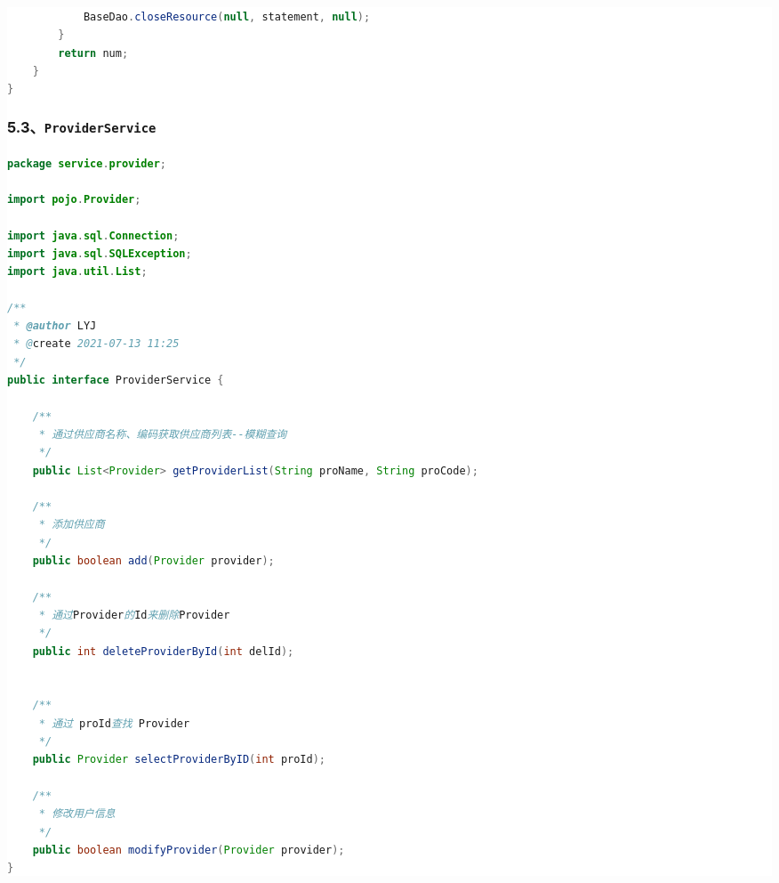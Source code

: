 ```java
            BaseDao.closeResource(null, statement, null);
        }
        return num;
    }
}
```

### 5.3、`ProviderService`

```java
package service.provider;

import pojo.Provider;

import java.sql.Connection;
import java.sql.SQLException;
import java.util.List;

/**
 * @author LYJ
 * @create 2021-07-13 11:25
 */
public interface ProviderService {

    /**
     * 通过供应商名称、编码获取供应商列表--模糊查询
     */
    public List<Provider> getProviderList(String proName, String proCode);

    /**
     * 添加供应商
     */
    public boolean add(Provider provider);

    /**
     * 通过Provider的Id来删除Provider
     */
    public int deleteProviderById(int delId);


    /**
     * 通过 proId查找 Provider
     */
    public Provider selectProviderByID(int proId);

    /**
     * 修改用户信息
     */
    public boolean modifyProvider(Provider provider);
}
```
